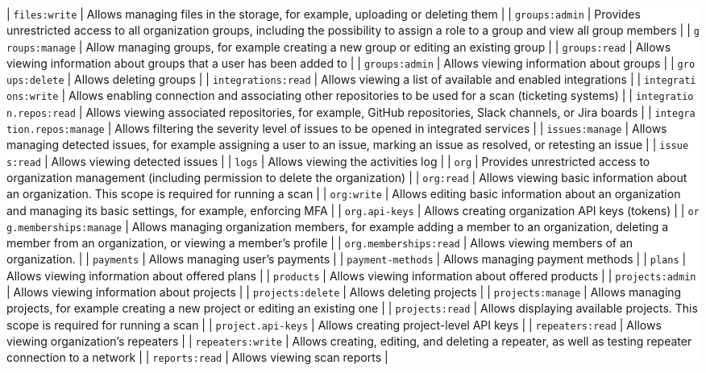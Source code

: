 | `files:write`              | Allows managing files in the storage, for example, uploading or deleting them                                                                               |
| `groups:admin`             | Provides unrestricted access to all organization groups, including the possibility to assign a role to a group and view all group members                   |
| `groups:manage`            | Allow managing groups, for example creating a new group or editing an existing group                                                                        |
| `groups:read`              | Allows viewing information about groups that a user has been added to                                                                                       |
| `groups:admin`             | Allows viewing information about groups                                                                                                                     |
| `groups:delete`            | Allows deleting groups                                                                                                                                      |
| `integrations:read`        | Allows viewing a list of available and enabled integrations                                                                                                 |
| `integrations:write`       | Allows enabling connection and associating other repositories to be used for a scan (ticketing systems)                                                     |
| `integration.repos:read`   | Allows viewing associated repositories, for example, GitHub repositories, Slack channels, or Jira boards                                                    |
| `integration.repos:manage` | Allows filtering the severity level of issues to be opened in integrated services                                                                           |
| `issues:manage`            | Allows managing detected issues, for example assigning a user to an issue, marking an issue as resolved, or retesting an issue                              |
| `issues:read`              | Allows viewing detected issues                                                                                                                              |
| `logs`                     | Allows viewing the activities log                                                                                                                           |
| `org`                      | Provides unrestricted access to organization management (including permission to delete the organization)                                                   |
| `org:read`                 | Allows viewing basic information about an organization. This scope is required for running a scan                                                           |
| `org:write`                | Allows editing basic information about an organization and managing its basic settings, for example, enforcing MFA                                          |
| `org.api-keys`             | Allows creating organization API keys (tokens)                                                                                                              |
| `org.memberships:manage`   | Allows managing organization members, for example adding a member to an organization, deleting a member from an organization, or viewing a member’s profile |
| `org.memberships:read`     | Allows viewing members of an organization.                                                                                                                  |
| `payments`                 | Allows managing user’s payments                                                                                                                             |
| `payment-methods`          | Allows managing payment methods                                                                                                                             |
| `plans`                    | Allows viewing information about offered plans                                                                                                              |
| `products`                 | Allows viewing information about offered products                                                                                                           |
| `projects:admin`           | Allows viewing information about projects                                                                                                                   |
| `projects:delete`          | Allows deleting projects                                                                                                                                    |
| `projects:manage`          | Allows managing projects, for example creating a new project or editing an existing one                                                                     |
| `projects:read`            | Allows displaying available projects. This scope is required for running a scan                                                                             |
| `project.api-keys`         | Allows creating project-level API keys                                                                                                                      |
| `repeaters:read`           | Allows viewing organization’s repeaters                                                                                                                     |
| `repeaters:write`          | Allows creating, editing, and deleting a repeater, as well as testing repeater connection to a network                                                      |
| `reports:read`             | Allows viewing scan reports                                                                                                                                 |